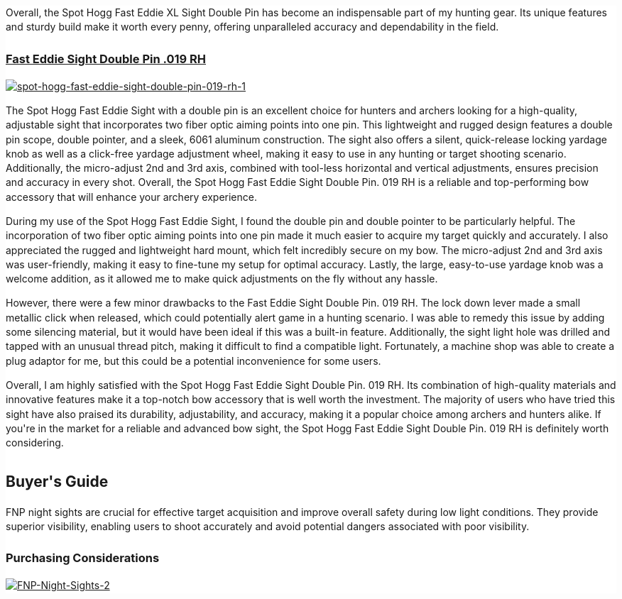 Overall, the Spot Hogg Fast Eddie XL Sight Double Pin has become an indispensable part of my hunting gear. Its unique features and sturdy build make it worth every penny, offering unparalleled accuracy and dependability in the field. 


### [Fast Eddie Sight Double Pin .019 RH](https://serp.ly/@universityofguns/amazon/fnp-night-sights?utm\_source=universityofguns&utm\_medium=organic&utm\_campaign=website)

<div class="image"><a href="https://serp.ly/@universityofguns/amazon/fnp-night-sights?utm_source=universityofguns&utm_medium=organic&utm_campaign=website"><img alt="spot-hogg-fast-eddie-sight-double-pin-019-rh-1" src="https://imagedelivery.net/vy2bglCGN6hEeWOnSe2c7A/spot-hogg-fast-eddie-sight-double-pin-019-rh-1/w=720,h=540,fit=pad,background=black"/></a></div>

The Spot Hogg Fast Eddie Sight with a double pin is an excellent choice for hunters and archers looking for a high-quality, adjustable sight that incorporates two fiber optic aiming points into one pin. This lightweight and rugged design features a double pin scope, double pointer, and a sleek, 6061 aluminum construction. The sight also offers a silent, quick-release locking yardage knob as well as a click-free yardage adjustment wheel, making it easy to use in any hunting or target shooting scenario. Additionally, the micro-adjust 2nd and 3rd axis, combined with tool-less horizontal and vertical adjustments, ensures precision and accuracy in every shot. Overall, the Spot Hogg Fast Eddie Sight Double Pin. 019 RH is a reliable and top-performing bow accessory that will enhance your archery experience. 

During my use of the Spot Hogg Fast Eddie Sight, I found the double pin and double pointer to be particularly helpful. The incorporation of two fiber optic aiming points into one pin made it much easier to acquire my target quickly and accurately. I also appreciated the rugged and lightweight hard mount, which felt incredibly secure on my bow. The micro-adjust 2nd and 3rd axis was user-friendly, making it easy to fine-tune my setup for optimal accuracy. Lastly, the large, easy-to-use yardage knob was a welcome addition, as it allowed me to make quick adjustments on the fly without any hassle. 

However, there were a few minor drawbacks to the Fast Eddie Sight Double Pin. 019 RH. The lock down lever made a small metallic click when released, which could potentially alert game in a hunting scenario. I was able to remedy this issue by adding some silencing material, but it would have been ideal if this was a built-in feature. Additionally, the sight light hole was drilled and tapped with an unusual thread pitch, making it difficult to find a compatible light. Fortunately, a machine shop was able to create a plug adaptor for me, but this could be a potential inconvenience for some users. 

Overall, I am highly satisfied with the Spot Hogg Fast Eddie Sight Double Pin. 019 RH. Its combination of high-quality materials and innovative features make it a top-notch bow accessory that is well worth the investment. The majority of users who have tried this sight have also praised its durability, adjustability, and accuracy, making it a popular choice among archers and hunters alike. If you're in the market for a reliable and advanced bow sight, the Spot Hogg Fast Eddie Sight Double Pin. 019 RH is definitely worth considering. 


## Buyer's Guide

FNP night sights are crucial for effective target acquisition and improve overall safety during low light conditions. They provide superior visibility, enabling users to shoot accurately and avoid potential dangers associated with poor visibility. 


### Purchasing Considerations

<div><a href="https://serp.ly/@universityofguns/amazon/fnp-night-sights?utm_source=universityofguns&utm_medium=organic&utm_campaign=website"><img src="https://imagedelivery.net/vy2bglCGN6hEeWOnSe2c7A/FNP-Night-Sights-2/w=720,h=540,fit=pad,background=black" alt="FNP-Night-Sights-2"></a></div>
